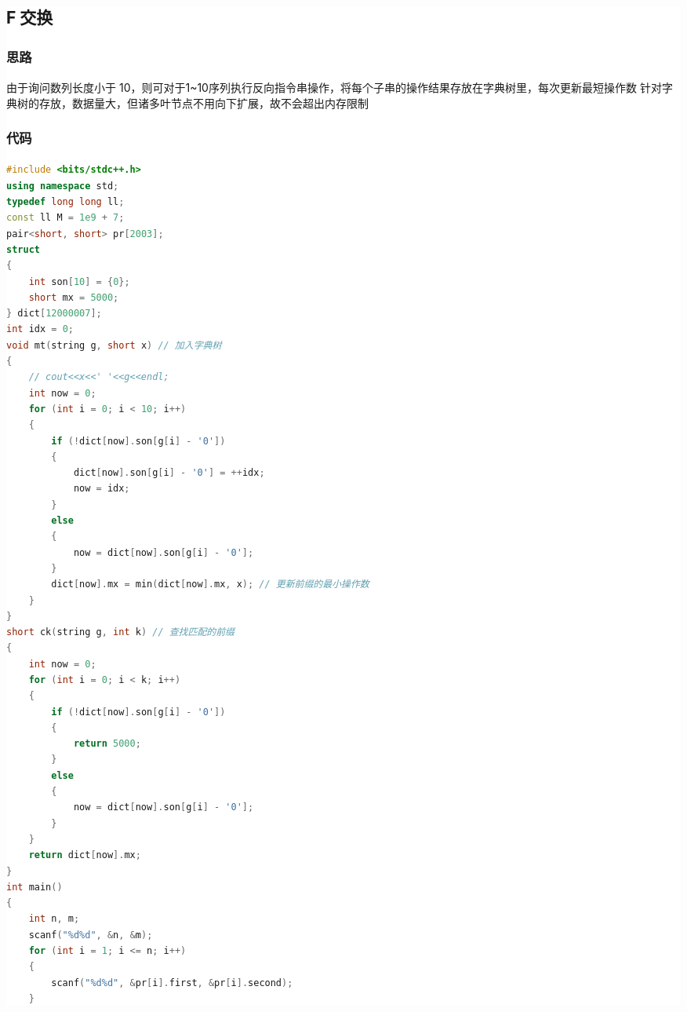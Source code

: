 ## F 交换

### 思路

由于询问数列长度小于 10，则可对于1~10序列执行反向指令串操作，将每个子串的操作结果存放在字典树里，每次更新最短操作数
针对字典树的存放，数据量大，但诸多叶节点不用向下扩展，故不会超出内存限制

### 代码

```cpp
#include <bits/stdc++.h>
using namespace std;
typedef long long ll;
const ll M = 1e9 + 7;
pair<short, short> pr[2003];
struct
{
    int son[10] = {0};
    short mx = 5000;
} dict[12000007];
int idx = 0;
void mt(string g, short x) // 加入字典树
{
    // cout<<x<<' '<<g<<endl;
    int now = 0;
    for (int i = 0; i < 10; i++)
    {
        if (!dict[now].son[g[i] - '0'])
        {
            dict[now].son[g[i] - '0'] = ++idx;
            now = idx;
        }
        else
        {
            now = dict[now].son[g[i] - '0'];
        }
        dict[now].mx = min(dict[now].mx, x); // 更新前缀的最小操作数
    }
}
short ck(string g, int k) // 查找匹配的前缀
{
    int now = 0;
    for (int i = 0; i < k; i++)
    {
        if (!dict[now].son[g[i] - '0'])
        {
            return 5000;
        }
        else
        {
            now = dict[now].son[g[i] - '0'];
        }
    }
    return dict[now].mx;
}
int main()
{
    int n, m;
    scanf("%d%d", &n, &m);
    for (int i = 1; i <= n; i++)
    {
        scanf("%d%d", &pr[i].first, &pr[i].second);
    }
```